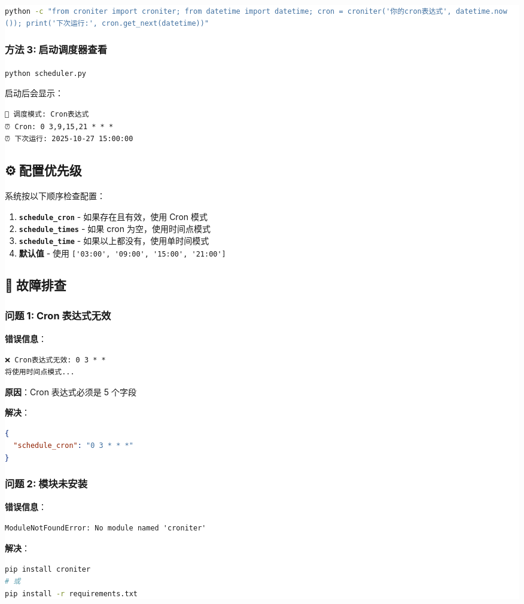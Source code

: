 ```bash
python -c "from croniter import croniter; from datetime import datetime; cron = croniter('你的cron表达式', datetime.now()); print('下次运行:', cron.get_next(datetime))"
```

### 方法 3: 启动调度器查看

```bash
python scheduler.py
```

启动后会显示：
```
📅 调度模式: Cron表达式
⏰ Cron: 0 3,9,15,21 * * *
⏰ 下次运行: 2025-10-27 15:00:00
```

## ⚙️ 配置优先级

系统按以下顺序检查配置：

1. **`schedule_cron`** - 如果存在且有效，使用 Cron 模式
2. **`schedule_times`** - 如果 cron 为空，使用时间点模式
3. **`schedule_time`** - 如果以上都没有，使用单时间模式
4. **默认值** - 使用 `['03:00', '09:00', '15:00', '21:00']`

## 🐛 故障排查

### 问题 1: Cron 表达式无效

**错误信息**：
```
❌ Cron表达式无效: 0 3 * *
将使用时间点模式...
```

**原因**：Cron 表达式必须是 5 个字段

**解决**：
```json
{
  "schedule_cron": "0 3 * * *"
}
```

### 问题 2: 模块未安装

**错误信息**：
```
ModuleNotFoundError: No module named 'croniter'
```

**解决**：
```bash
pip install croniter
# 或
pip install -r requirements.txt
```
